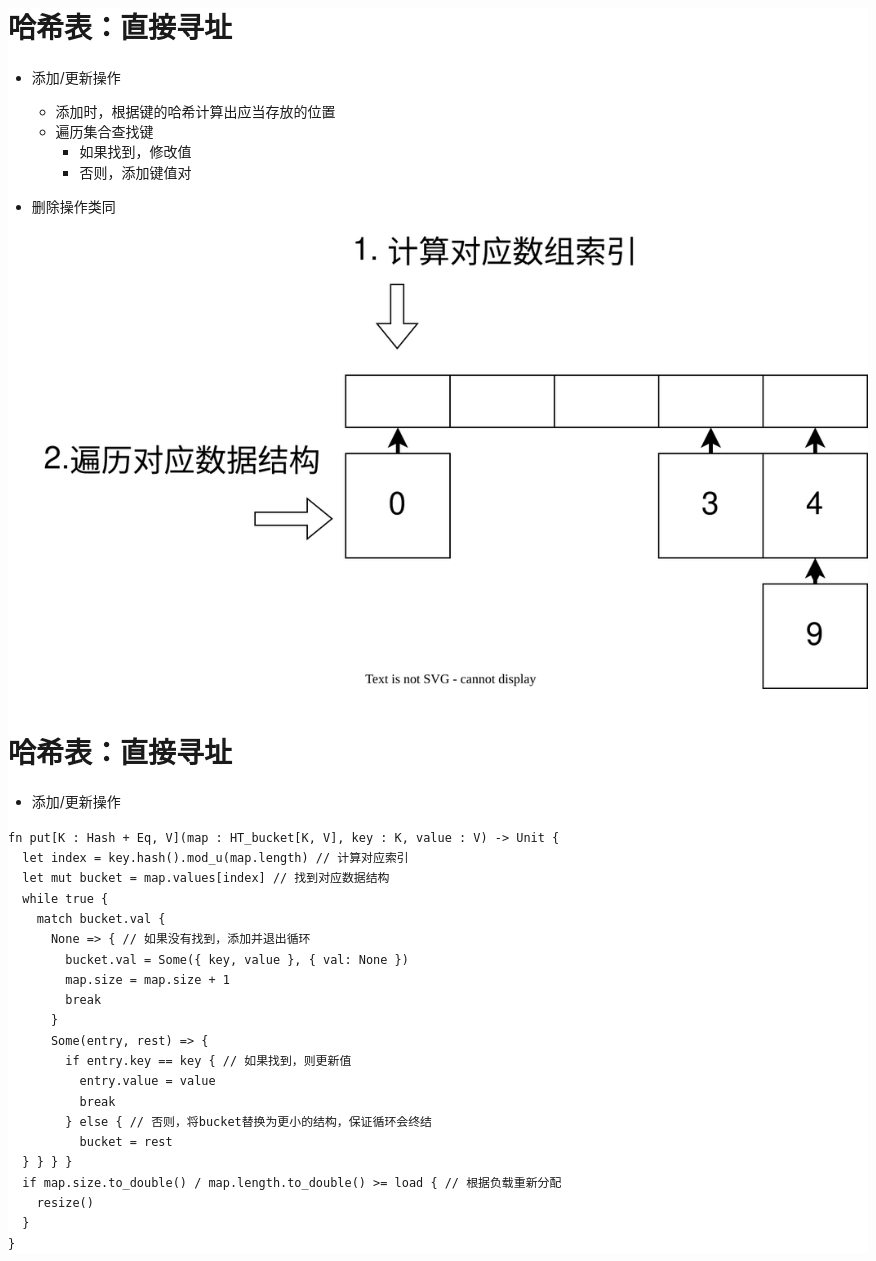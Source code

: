 # 哈希表：直接寻址

- 添加/更新操作
  - 添加时，根据键的哈希计算出应当存放的位置
  - 遍历集合查找键
    - 如果找到，修改值
    - 否则，添加键值对
- 删除操作类同

    ![height:200px](../pics/separate_chaining_op.drawio.svg)

# 哈希表：直接寻址

- 添加/更新操作

```moonbit
fn put[K : Hash + Eq, V](map : HT_bucket[K, V], key : K, value : V) -> Unit {
  let index = key.hash().mod_u(map.length) // 计算对应索引
  let mut bucket = map.values[index] // 找到对应数据结构
  while true {
    match bucket.val {
      None => { // 如果没有找到，添加并退出循环
        bucket.val = Some({ key, value }, { val: None })
        map.size = map.size + 1
        break
      }
      Some(entry, rest) => {
        if entry.key == key { // 如果找到，则更新值
          entry.value = value
          break
        } else { // 否则，将bucket替换为更小的结构，保证循环会终结
          bucket = rest
  } } } }
  if map.size.to_double() / map.length.to_double() >= load { // 根据负载重新分配
    resize()
  }
}
```
